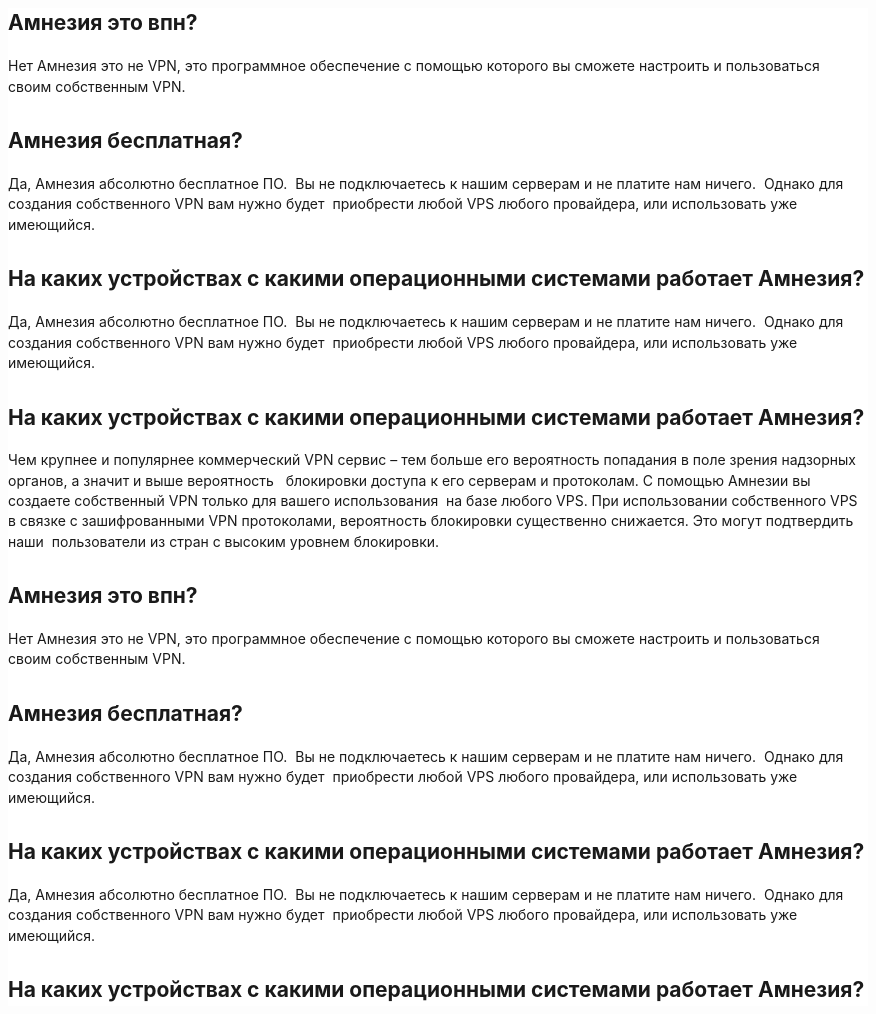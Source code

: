 ## Амнезия это впн?

Нет Амнезия это не VPN, это программное обеспечение с помощью которого вы сможете настроить и пользоваться  своим собственным VPN.

## Амнезия бесплатная?

Да, Амнезия абсолютно бесплатное ПО.  Вы не подключаетесь к нашим серверам и не платите нам ничего.  Однако для создания собственного VPN вам нужно будет  приобрести любой VPS любого провайдера, или использовать уже имеющийся.

## На каких устройствах с какими операционными системами работает Амнезия?

Да, Амнезия абсолютно бесплатное ПО.  Вы не подключаетесь к нашим серверам и не платите нам ничего.  Однако для создания собственного VPN вам нужно будет  приобрести любой VPS любого провайдера, или использовать уже имеющийся.

## На каких устройствах с какими операционными системами работает Амнезия?

Чем крупнее и популярнее коммерческий VPN сервис – тем больше его вероятность попадания в поле зрения надзорных органов, а значит и выше вероятность   блокировки доступа к его серверам и протоколам. С помощью Амнезии вы создаете собственный VPN только для вашего использования  на базе любого VPS. При использовании собственного VPS в связке с зашифрованными VPN протоколами, вероятность блокировки существенно снижается. Это могут подтвердить наши  пользователи из стран с высоким уровнем блокировки.

## Амнезия это впн?

Нет Амнезия это не VPN, это программное обеспечение с помощью которого вы сможете настроить и пользоваться  своим собственным VPN.

## Амнезия бесплатная?

Да, Амнезия абсолютно бесплатное ПО.  Вы не подключаетесь к нашим серверам и не платите нам ничего.  Однако для создания собственного VPN вам нужно будет  приобрести любой VPS любого провайдера, или использовать уже имеющийся.

## На каких устройствах с какими операционными системами работает Амнезия?

Да, Амнезия абсолютно бесплатное ПО.  Вы не подключаетесь к нашим серверам и не платите нам ничего.  Однако для создания собственного VPN вам нужно будет  приобрести любой VPS любого провайдера, или использовать уже имеющийся.

## На каких устройствах с какими операционными системами работает Амнезия?

